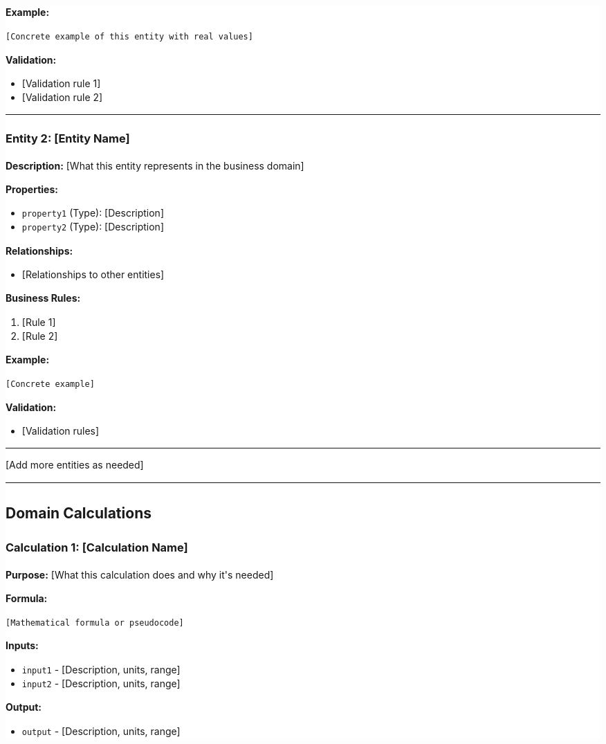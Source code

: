 **Example:**
```
[Concrete example of this entity with real values]
```

**Validation:**
- [Validation rule 1]
- [Validation rule 2]

---

### Entity 2: [Entity Name]

**Description:** [What this entity represents in the business domain]

**Properties:**
- `property1` (Type): [Description]
- `property2` (Type): [Description]

**Relationships:**
- [Relationships to other entities]

**Business Rules:**
1. [Rule 1]
2. [Rule 2]

**Example:**
```
[Concrete example]
```

**Validation:**
- [Validation rules]

---

[Add more entities as needed]

---

## Domain Calculations

### Calculation 1: [Calculation Name]

**Purpose:** [What this calculation does and why it's needed]

**Formula:**
```
[Mathematical formula or pseudocode]
```

**Inputs:**
- `input1` - [Description, units, range]
- `input2` - [Description, units, range]

**Output:**
- `output` - [Description, units, range]
